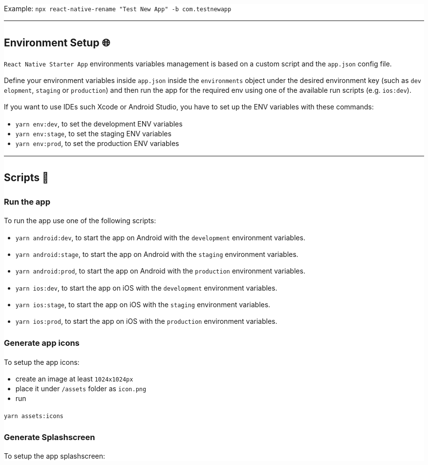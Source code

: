 Example:
`npx react-native-rename "Test New App" -b com.testnewapp`

---

## Environment Setup :globe_with_meridians:

`React Native Starter App` environments variables management is based on a custom script and the `app.json` config file.

Define your environment variables inside `app.json` inside the `environments` object under the desired
environment key (such as `development`, `staging` or `production`) and then run the app for the required env
using one of the available run scripts (e.g. `ios:dev`).

If you want to use IDEs such Xcode or Android Studio, you have to set up the ENV variables with these commands:

- `yarn env:dev`, to set the development ENV variables
- `yarn env:stage`, to set the staging ENV variables
- `yarn env:prod`, to set the production ENV variables

---

## Scripts :wrench:

### Run the app

To run the app use one of the following scripts:

- `yarn android:dev`, to start the app on Android with the `development` environment variables.
- `yarn android:stage`, to start the app on Android with the `staging` environment variables.
- `yarn android:prod`, to start the app on Android with the `production` environment variables.

- `yarn ios:dev`, to start the app on iOS with the `development` environment variables.
- `yarn ios:stage`, to start the app on iOS with the `staging` environment variables.
- `yarn ios:prod`, to start the app on iOS with the `production` environment variables.

### Generate app icons

To setup the app icons:

- create an image at least `1024x1024px`
- place it under `/assets` folder as `icon.png`
- run

```sh
yarn assets:icons
```

### Generate Splashscreen

To setup the app splashscreen:

